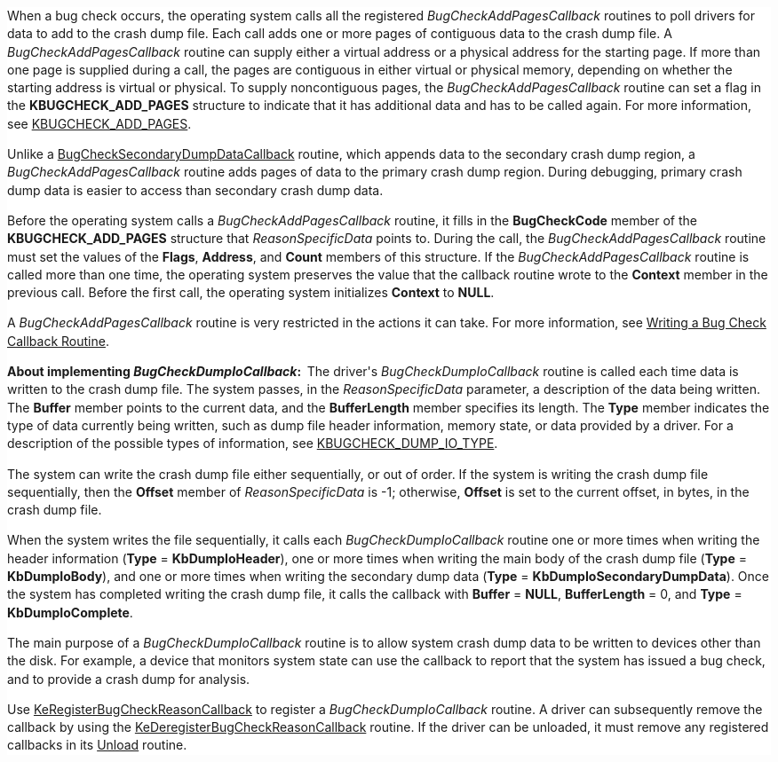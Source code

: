 When a bug check occurs, the operating system calls all the registered <i>BugCheckAddPagesCallback</i> routines to poll drivers for data to add to the crash dump file. Each call adds one or more pages of contiguous data to the crash dump file. A <i>BugCheckAddPagesCallback</i> routine can supply either a virtual address or a physical address for the starting page. If more than one page is supplied during a call, the pages are contiguous in either virtual or physical memory, depending on whether the starting address is virtual or physical. To supply noncontiguous pages, the <i>BugCheckAddPagesCallback</i> routine can set a flag in the <b>KBUGCHECK_ADD_PAGES</b> structure to indicate that it has additional data and has to be called again. For more information, see <a href="..\wdm\ns-wdm-_kbugcheck_add_pages.md">KBUGCHECK_ADD_PAGES</a>.

Unlike a <a href="https://msdn.microsoft.com/library/windows/hardware/ff540679">BugCheckSecondaryDumpDataCallback</a> routine, which appends data to the secondary crash dump region, a <i>BugCheckAddPagesCallback</i> routine adds pages of data to the primary crash dump region. During debugging, primary crash dump data is easier to access than secondary crash dump data.

Before the operating system calls a <i>BugCheckAddPagesCallback</i> routine, it fills in the <b>BugCheckCode</b> member of the <b>KBUGCHECK_ADD_PAGES</b> structure that <i>ReasonSpecificData</i> points to. During the call, the <i>BugCheckAddPagesCallback</i> routine must set the values of the <b>Flags</b>, <b>Address</b>, and <b>Count</b> members of this structure. If the <i>BugCheckAddPagesCallback</i> routine is called more than one time, the operating system preserves the value that the callback routine wrote to the <b>Context</b> member in the previous call. Before the first call, the operating system initializes <b>Context</b> to <b>NULL</b>.

A <i>BugCheckAddPagesCallback</i> routine is very restricted in the actions it can take. For more information, see <a href="https://msdn.microsoft.com/library/windows/hardware/ff566401">Writing a Bug Check Callback Routine</a>.



<b>About implementing <i>BugCheckDumpIoCallback</i>:  </b>The driver's <i>BugCheckDumpIoCallback</i> routine is called each time data is written to the crash dump file. The system passes, in the <i>ReasonSpecificData</i> parameter, a description of the data being written. The <b>Buffer</b> member points to the current data, and the <b>BufferLength</b> member specifies its length. The <b>Type</b> member indicates the type of data currently being written, such as dump file header information, memory state, or data provided by a driver. For a description of the possible types of information, see <a href="..\wdm\ne-wdm-_kbugcheck_dump_io_type.md">KBUGCHECK_DUMP_IO_TYPE</a>.

The system can write the crash dump file either sequentially, or out of order. If the system is writing the crash dump file sequentially, then the <b>Offset</b> member of <i>ReasonSpecificData</i> is -1; otherwise, <b>Offset</b> is set to the current offset, in bytes, in the crash dump file.

When the system writes the file sequentially, it calls each <i>BugCheckDumpIoCallback</i> routine one or more times when writing the header information (<b>Type</b> = <b>KbDumpIoHeader</b>), one or more times when writing the main body of the crash dump file (<b>Type</b> = <b>KbDumpIoBody</b>), and one or more times when writing the secondary dump data (<b>Type</b> = <b>KbDumpIoSecondaryDumpData</b>). Once the system has completed writing the crash dump file, it calls the callback with <b>Buffer</b> = <b>NULL</b>, <b>BufferLength</b> = 0, and <b>Type</b> = <b>KbDumpIoComplete</b>.

The main purpose of a <i>BugCheckDumpIoCallback</i> routine is to allow system crash dump data to be written to devices other than the disk. For example, a device that monitors system state can use the callback to report that the system has issued a bug check, and to provide a crash dump for analysis.

Use <a href="..\wdm\nf-wdm-keregisterbugcheckreasoncallback.md">KeRegisterBugCheckReasonCallback</a> to register a <i>BugCheckDumpIoCallback</i> routine. A driver can subsequently remove the callback by using the <a href="..\wdm\nf-wdm-kederegisterbugcheckreasoncallback.md">KeDeregisterBugCheckReasonCallback</a> routine. If the driver can be unloaded, it must remove any registered callbacks in its <a href="https://msdn.microsoft.com/library/windows/hardware/ff564886">Unload</a> routine.
